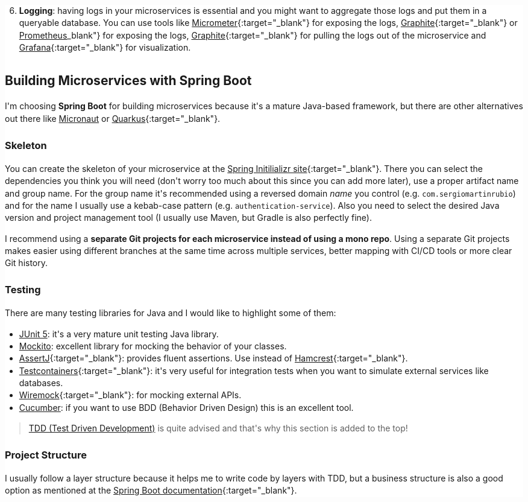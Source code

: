 6. **Logging**: having logs in your microservices is essential and you might want to aggregate those logs and put them in a queryable database. You can use tools like [Micrometer](https://micrometer.io){:target="_blank"} for exposing the logs, [Graphite](https://graphiteapp.org){:target="_blank"} or [Prometheus](https://prometheus.io/docs/guides/query-log/)_blank"} for exposing the logs, [Graphite](https://graphiteapp.org){:target="_blank"} for pulling the logs out of the microservice and [Grafana](https://grafana.com){:target="_blank"} for visualization.

## Building Microservices with Spring Boot

I'm choosing **Spring Boot** for building microservices because it's a mature Java-based framework, but there are other alternatives out there like [Micronaut](https://sergiomartinrubio.com/articles/micronaut-a-new-contender-for-the-microservices-era/) or [Quarkus](https://quarkus.io){:target="_blank"}.

### Skeleton

You can create the skeleton of your microservice at the [Spring Initilializr site](https://start.spring.io){:target="_blank"}. There you can select the dependencies you think you will need (don't worry too much about this since you can add more later), use a proper artifact name and group name. For the group name it's recommended using a reversed domain *name* you control (e.g. `com.sergiomartinrubio`) and for the name I usually use a kebab-case pattern (e.g. `authentication-service`). Also you need to select the desired Java version and project management tool (I usually use Maven, but Gradle is also perfectly fine).

I recommend using a **separate Git projects for each microservice instead of using a mono repo**. Using a separate Git projects makes easier using different branches at the same time across multiple services, better mapping with CI/CD tools or more clear Git history.

### Testing

There are many testing libraries for Java and I would like to highlight some of them:

- [JUnit 5](https://sergiomartinrubio.com/articles/take-unit-testing-to-the-next-level-with-junit-5/): it's a very mature unit testing Java library.
- [Mockito](https://sergiomartinrubio.com/articles/get-started-with-mockito/): excellent library for mocking the behavior of your classes.
- [AssertJ](https://joel-costigliola.github.io/assertj/){:target="_blank"}: provides fluent assertions. Use instead of [Hamcrest](http://hamcrest.org){:target="_blank"}.
- [Testcontainers](https://www.testcontainers.org){:target="_blank"}: it's very useful for integration tests when you want to simulate external services like databases.
- [Wiremock](http://wiremock.org){:target="_blank"}: for mocking external APIs.
- [Cucumber](https://sergiomartinrubio.com/articles/cucumber-a-bdd-framework-for-java-and-spring/): if you want to use BDD (Behavior Driven Design) this is an excellent tool.

> [TDD (Test Driven Development)](https://sergiomartinrubio.com/articles/test-driven-development-by-example/) is quite advised and that's why this section is added to the top!

### Project Structure

I usually follow a layer structure because it helps me to write code by layers with TDD, but a business structure is also a good option as mentioned at the [Spring Boot documentation](https://docs.spring.io/spring-boot/docs/current/reference/html/using.html#using.structuring-your-code){:target="_blank"}.
